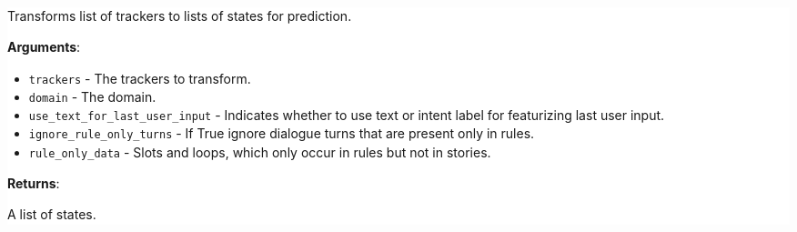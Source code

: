 Transforms list of trackers to lists of states for prediction.

**Arguments**:

- `trackers` - The trackers to transform.
- `domain` - The domain.
- `use_text_for_last_user_input` - Indicates whether to use text or intent label
  for featurizing last user input.
- `ignore_rule_only_turns` - If True ignore dialogue turns that are present
  only in rules.
- `rule_only_data` - Slots and loops,
  which only occur in rules but not in stories.
  

**Returns**:

  A list of states.

